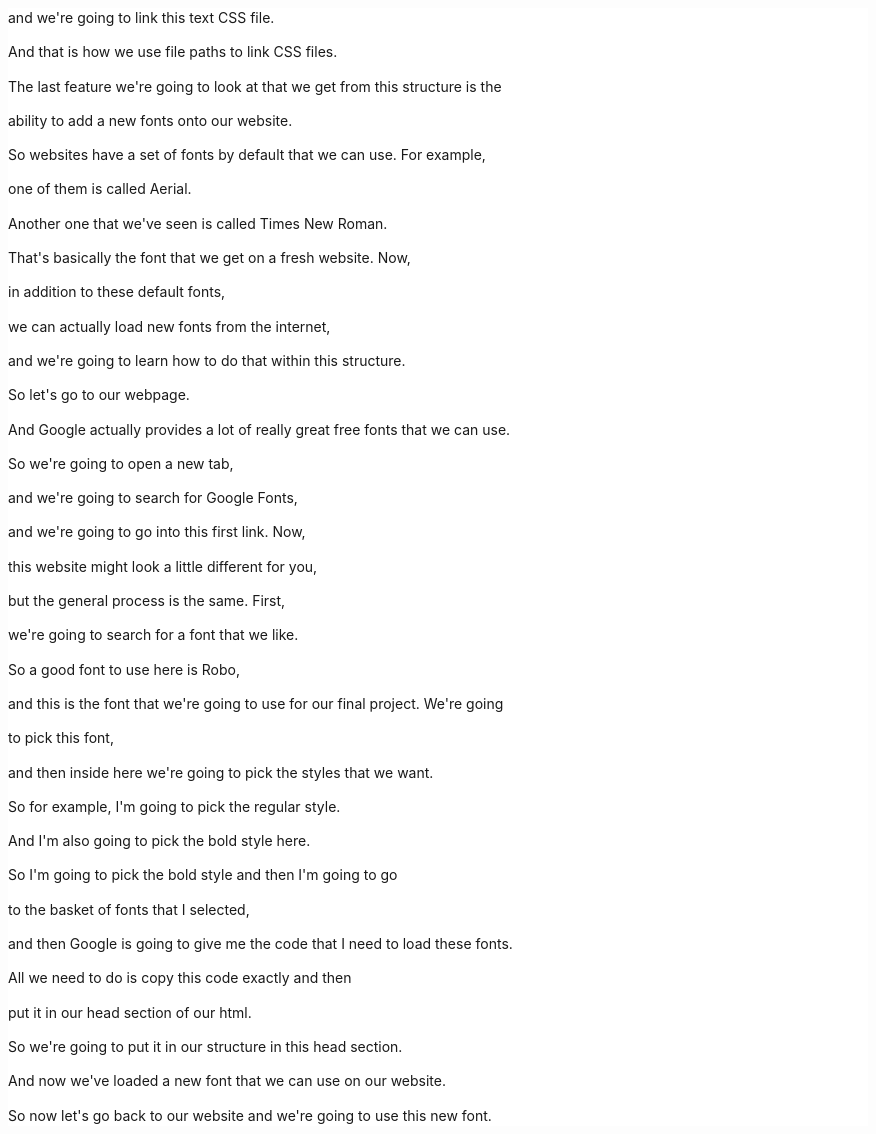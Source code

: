 and we're going to link this text CSS file.

And that is how we use file paths to link CSS files.

The last feature we're going to look at that we get from this structure is the

ability to add a new fonts onto our website.

So websites have a set of fonts by default that we can use. For example,

one of them is called Aerial.

Another one that we've seen is called Times New Roman.

That's basically the font that we get on a fresh website. Now,

in addition to these default fonts,

we can actually load new fonts from the internet,

and we're going to learn how to do that within this structure.

So let's go to our webpage.

And Google actually provides a lot of really great free fonts that we can use.

So we're going to open a new tab,

and we're going to search for Google Fonts,

and we're going to go into this first link. Now,

this website might look a little different for you,

but the general process is the same. First,

we're going to search for a font that we like.

So a good font to use here is Robo,

and this is the font that we're going to use for our final project. We're going

to pick this font,

and then inside here we're going to pick the styles that we want.

So for example, I'm going to pick the regular style.

And I'm also going to pick the bold style here.

So I'm going to pick the bold style and then I'm going to go

to the basket of fonts that I selected,

and then Google is going to give me the code that I need to load these fonts.

All we need to do is copy this code exactly and then

put it in our head section of our html.

So we're going to put it in our structure in this head section.

And now we've loaded a new font that we can use on our website.

So now let's go back to our website and we're going to use this new font.
